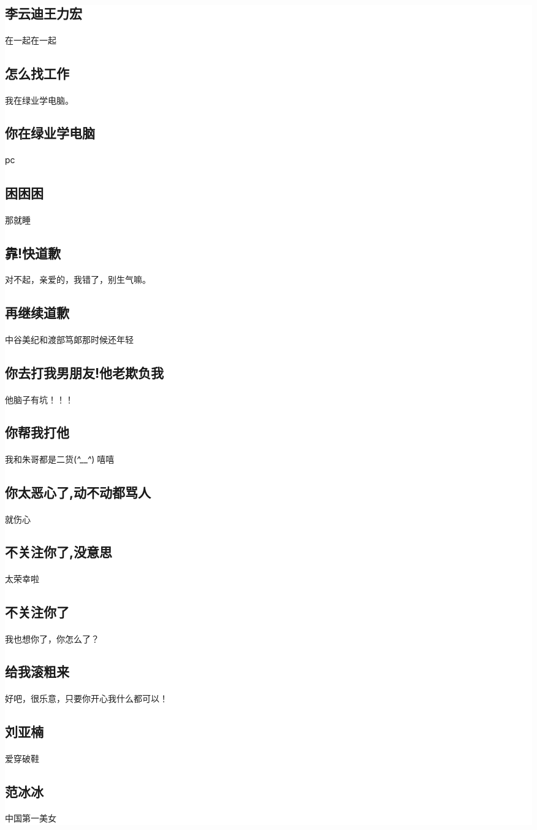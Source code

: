 ## 李云迪王力宏
在一起在一起

## 怎么找工作
我在绿业学电脑。

## 你在绿业学电脑
pc

## 困困困
那就睡

## 靠!快道歉
对不起，亲爱的，我错了，别生气嘛。

## 再继续道歉
中谷美纪和渡部笃郞那时候还年轻

## 你去打我男朋友!他老欺负我
他脑子有坑！！！

## 你帮我打他
我和朱哥都是二货(*^__^*) 嘻嘻

## 你太恶心了,动不动都骂人
就伤心

## 不关注你了,没意思
太荣幸啦

## 不关注你了
我也想你了，你怎么了？

## 给我滚粗来
好吧，很乐意，只要你开心我什么都可以！

## 刘亚楠
爱穿破鞋

## 范冰冰
中国第一美女
